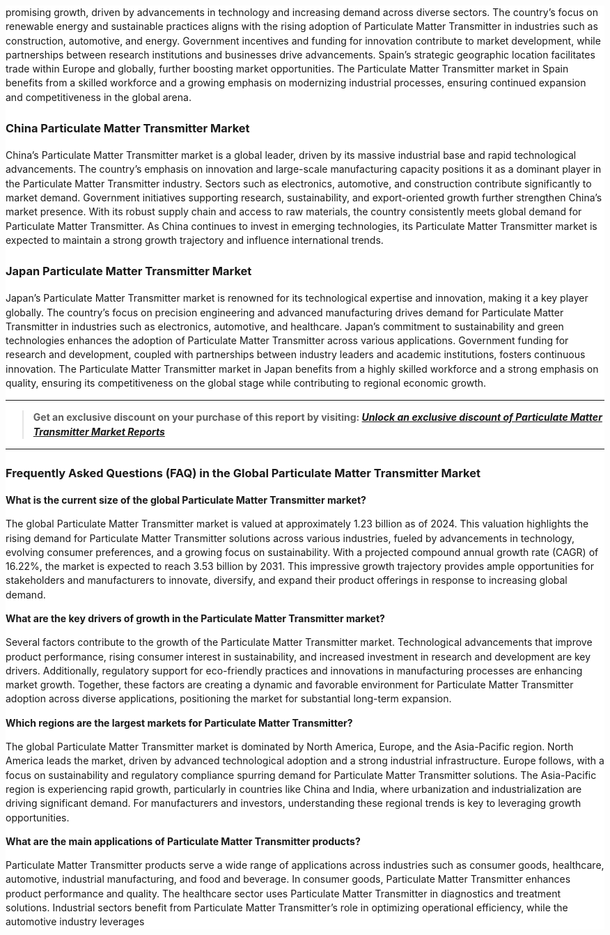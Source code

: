promising growth, driven by advancements in technology and increasing demand across diverse sectors. The country&rsquo;s focus on renewable energy and sustainable practices aligns with the rising adoption of Particulate Matter Transmitter in industries such as construction, automotive, and energy. Government incentives and funding for innovation contribute to market development, while partnerships between research institutions and businesses drive advancements. Spain&rsquo;s strategic geographic location facilitates trade within Europe and globally, further boosting market opportunities. The Particulate Matter Transmitter market in Spain benefits from a skilled workforce and a growing emphasis on modernizing industrial processes, ensuring continued expansion and competitiveness in the global arena.</p><h3>China Particulate Matter Transmitter Market</h3><p>China&rsquo;s Particulate Matter Transmitter market is a global leader, driven by its massive industrial base and rapid technological advancements. The country&rsquo;s emphasis on innovation and large-scale manufacturing capacity positions it as a dominant player in the Particulate Matter Transmitter industry. Sectors such as electronics, automotive, and construction contribute significantly to market demand. Government initiatives supporting research, sustainability, and export-oriented growth further strengthen China&rsquo;s market presence. With its robust supply chain and access to raw materials, the country consistently meets global demand for Particulate Matter Transmitter. As China continues to invest in emerging technologies, its Particulate Matter Transmitter market is expected to maintain a strong growth trajectory and influence international trends.</p><h3>Japan Particulate Matter Transmitter Market</h3><p>Japan&rsquo;s Particulate Matter Transmitter market is renowned for its technological expertise and innovation, making it a key player globally. The country&rsquo;s focus on precision engineering and advanced manufacturing drives demand for Particulate Matter Transmitter in industries such as electronics, automotive, and healthcare. Japan&rsquo;s commitment to sustainability and green technologies enhances the adoption of Particulate Matter Transmitter across various applications. Government funding for research and development, coupled with partnerships between industry leaders and academic institutions, fosters continuous innovation. The Particulate Matter Transmitter market in Japan benefits from a highly skilled workforce and a strong emphasis on quality, ensuring its competitiveness on the global stage while contributing to regional economic growth.</p><hr /><blockquote><p><strong>Get an exclusive discount on your purchase of this report by visiting: <em><a href="://marketresearchpulse.com/ask-for-discount/19854?utm_source=Github&amp;utm_medium=052">Unlock an exclusive discount of Particulate Matter Transmitter Market Reports</a></em>&nbsp;</strong></p></blockquote><hr /><h3>Frequently Asked Questions (FAQ) in the Global Particulate Matter Transmitter Market</h3><p><strong>What is the current size of the global Particulate Matter Transmitter market?</strong></p><p>The global Particulate Matter Transmitter market is valued at approximately 1.23 billion as of 2024. This valuation highlights the rising demand for Particulate Matter Transmitter solutions across various industries, fueled by advancements in technology, evolving consumer preferences, and a growing focus on sustainability. With a projected compound annual growth rate (CAGR) of 16.22%, the market is expected to reach 3.53 billion by 2031. This impressive growth trajectory provides ample opportunities for stakeholders and manufacturers to innovate, diversify, and expand their product offerings in response to increasing global demand.</p><p><strong>What are the key drivers of growth in the Particulate Matter Transmitter market?</strong></p><p>Several factors contribute to the growth of the Particulate Matter Transmitter market. Technological advancements that improve product performance, rising consumer interest in sustainability, and increased investment in research and development are key drivers. Additionally, regulatory support for eco-friendly practices and innovations in manufacturing processes are enhancing market growth. Together, these factors are creating a dynamic and favorable environment for Particulate Matter Transmitter adoption across diverse applications, positioning the market for substantial long-term expansion.</p><p><strong>Which regions are the largest markets for Particulate Matter Transmitter?</strong></p><p>The global Particulate Matter Transmitter market is dominated by North America, Europe, and the Asia-Pacific region. North America leads the market, driven by advanced technological adoption and a strong industrial infrastructure. Europe follows, with a focus on sustainability and regulatory compliance spurring demand for Particulate Matter Transmitter solutions. The Asia-Pacific region is experiencing rapid growth, particularly in countries like China and India, where urbanization and industrialization are driving significant demand. For manufacturers and investors, understanding these regional trends is key to leveraging growth opportunities.</p><p><strong>What are the main applications of Particulate Matter Transmitter products?</strong></p><p>Particulate Matter Transmitter products serve a wide range of applications across industries such as consumer goods, healthcare, automotive, industrial manufacturing, and food and beverage. In consumer goods, Particulate Matter Transmitter enhances product performance and quality. The healthcare sector uses Particulate Matter Transmitter in diagnostics and treatment solutions. Industrial sectors benefit from Particulate Matter Transmitter&rsquo;s role in optimizing operational efficiency, while the automotive industry leverages